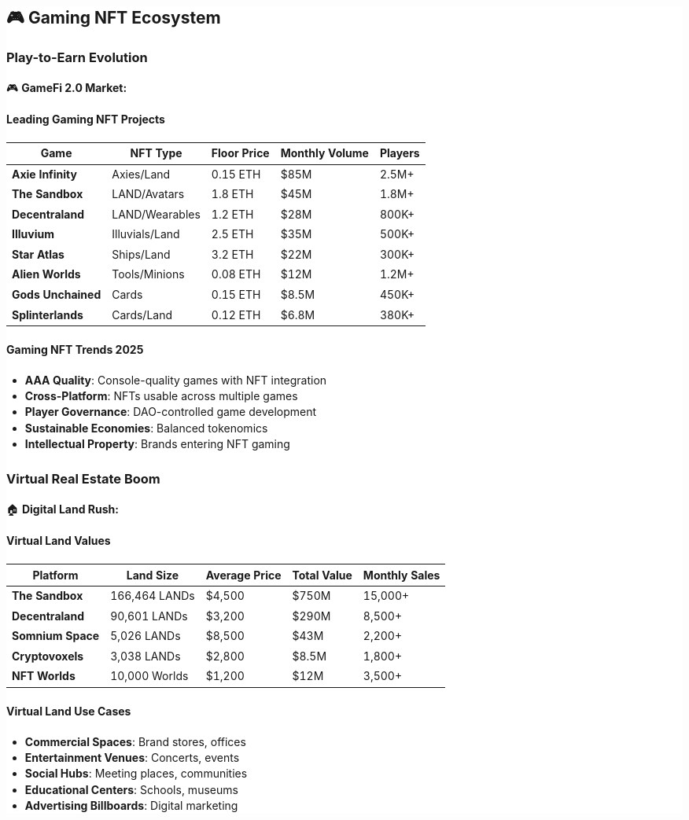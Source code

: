 ## 🎮 Gaming NFT Ecosystem

### **Play-to-Earn Evolution**
🎮 **GameFi 2.0 Market:**

#### **Leading Gaming NFT Projects**
| **Game** | **NFT Type** | **Floor Price** | **Monthly Volume** | **Players** |
|----------|--------------|-----------------|-------------------|-------------|
| **Axie Infinity** | Axies/Land | 0.15 ETH | $85M | 2.5M+ |
| **The Sandbox** | LAND/Avatars | 1.8 ETH | $45M | 1.8M+ |
| **Decentraland** | LAND/Wearables | 1.2 ETH | $28M | 800K+ |
| **Illuvium** | Illuvials/Land | 2.5 ETH | $35M | 500K+ |
| **Star Atlas** | Ships/Land | 3.2 ETH | $22M | 300K+ |
| **Alien Worlds** | Tools/Minions | 0.08 ETH | $12M | 1.2M+ |
| **Gods Unchained** | Cards | 0.15 ETH | $8.5M | 450K+ |
| **Splinterlands** | Cards/Land | 0.12 ETH | $6.8M | 380K+ |

#### **Gaming NFT Trends 2025**
- **AAA Quality**: Console-quality games with NFT integration
- **Cross-Platform**: NFTs usable across multiple games
- **Player Governance**: DAO-controlled game development
- **Sustainable Economies**: Balanced tokenomics
- **Intellectual Property**: Brands entering NFT gaming

### **Virtual Real Estate Boom**
🏠 **Digital Land Rush:**

#### **Virtual Land Values**
| **Platform** | **Land Size** | **Average Price** | **Total Value** | **Monthly Sales** |
|--------------|---------------|-------------------|-----------------|------------------|
| **The Sandbox** | 166,464 LANDs | $4,500 | $750M | 15,000+ |
| **Decentraland** | 90,601 LANDs | $3,200 | $290M | 8,500+ |
| **Somnium Space** | 5,026 LANDs | $8,500 | $43M | 2,200+ |
| **Cryptovoxels** | 3,038 LANDs | $2,800 | $8.5M | 1,800+ |
| **NFT Worlds** | 10,000 Worlds | $1,200 | $12M | 3,500+ |

#### **Virtual Land Use Cases**
- **Commercial Spaces**: Brand stores, offices
- **Entertainment Venues**: Concerts, events
- **Social Hubs**: Meeting places, communities
- **Educational Centers**: Schools, museums
- **Advertising Billboards**: Digital marketing
